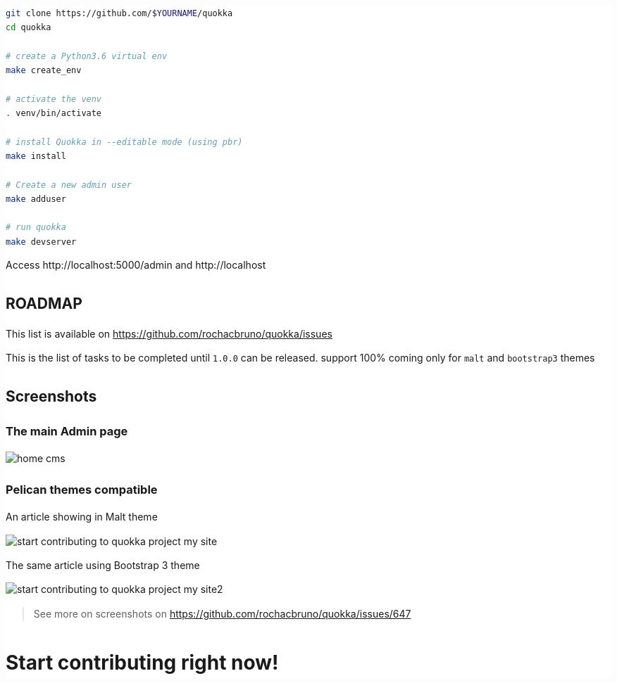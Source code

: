 ```bash
git clone https://github.com/$YOURNAME/quokka
cd quokka

# create a Python3.6 virtual env
make create_env

# activate the venv
. venv/bin/activate

# install Quokka in --editable mode (using pbr)
make install

# Create a new admin user
make adduser

# run quokka
make devserver
```

Access http://localhost:5000/admin and http://localhost


## ROADMAP

This list is available on https://github.com/rochacbruno/quokka/issues

This is the list of tasks to be completed until `1.0.0` can be released.
support 100% coming only for `malt` and `bootstrap3` themes


## Screenshots

### The main Admin page

![home cms](https://user-images.githubusercontent.com/458654/35923897-a6f321be-0c08-11e8-95ff-5510862326ea.png)


### Pelican themes compatible

An article showing in Malt theme  

![start contributing to quokka project my site](https://user-images.githubusercontent.com/458654/35923881-a128c9d2-0c08-11e8-94b4-813588209f04.png)

The same article using Bootstrap 3 theme  

![start contributing to quokka project my site2](https://user-images.githubusercontent.com/458654/35924086-32840ebe-0c09-11e8-861e-db1a66b87326.png)

> See more on screenshots on https://github.com/rochacbruno/quokka/issues/647


# Start contributing right now!
